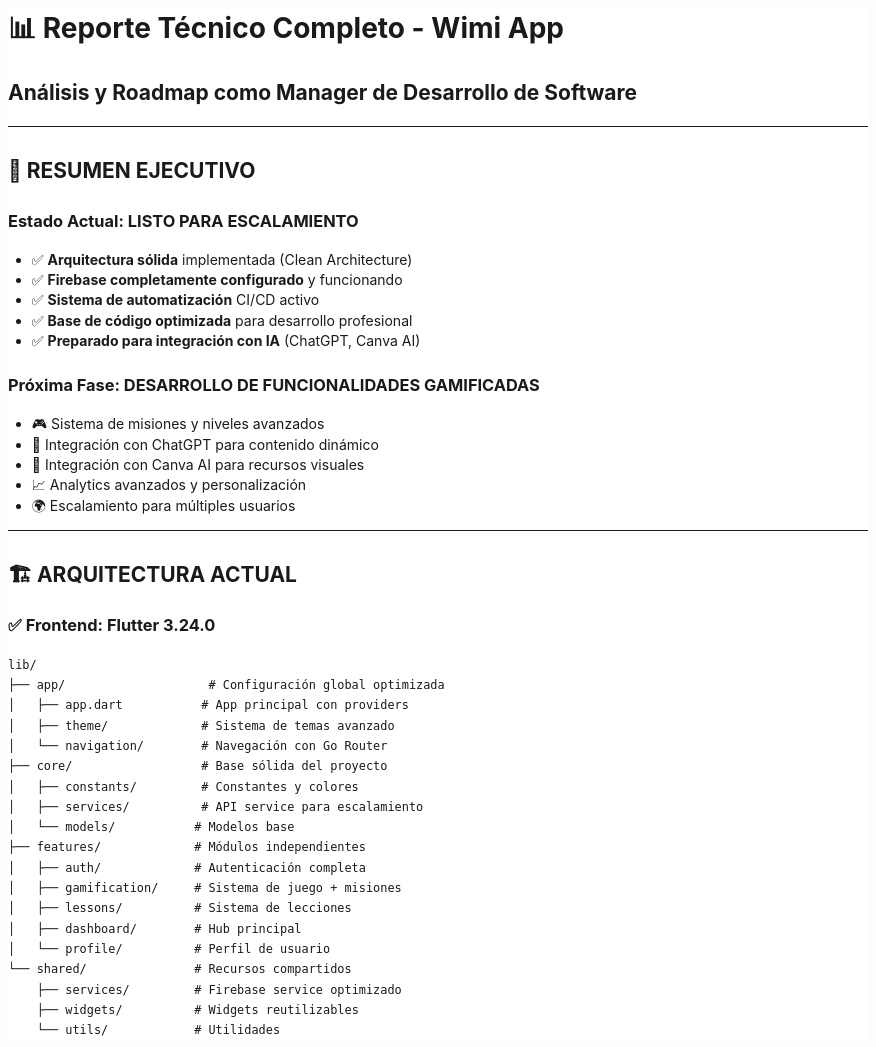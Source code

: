 # 📊 Reporte Técnico Completo - Wimi App
## Análisis y Roadmap como Manager de Desarrollo de Software

---

## 🎯 **RESUMEN EJECUTIVO**

### **Estado Actual: LISTO PARA ESCALAMIENTO**
- ✅ **Arquitectura sólida** implementada (Clean Architecture)
- ✅ **Firebase completamente configurado** y funcionando
- ✅ **Sistema de automatización** CI/CD activo
- ✅ **Base de código optimizada** para desarrollo profesional
- ✅ **Preparado para integración con IA** (ChatGPT, Canva AI)

### **Próxima Fase: DESARROLLO DE FUNCIONALIDADES GAMIFICADAS**
- 🎮 Sistema de misiones y niveles avanzados
- 🤖 Integración con ChatGPT para contenido dinámico
- 🎨 Integración con Canva AI para recursos visuales
- 📈 Analytics avanzados y personalización
- 🌍 Escalamiento para múltiples usuarios

---

## 🏗️ **ARQUITECTURA ACTUAL**

### **✅ Frontend: Flutter 3.24.0**
```
lib/
├── app/                    # Configuración global optimizada
│   ├── app.dart           # App principal con providers
│   ├── theme/             # Sistema de temas avanzado
│   └── navigation/        # Navegación con Go Router
├── core/                  # Base sólida del proyecto
│   ├── constants/         # Constantes y colores
│   ├── services/          # API service para escalamiento
│   └── models/           # Modelos base
├── features/             # Módulos independientes
│   ├── auth/             # Autenticación completa
│   ├── gamification/     # Sistema de juego + misiones
│   ├── lessons/          # Sistema de lecciones
│   ├── dashboard/        # Hub principal
│   └── profile/          # Perfil de usuario
└── shared/               # Recursos compartidos
    ├── services/         # Firebase service optimizado
    ├── widgets/          # Widgets reutilizables
    └── utils/            # Utilidades
```
